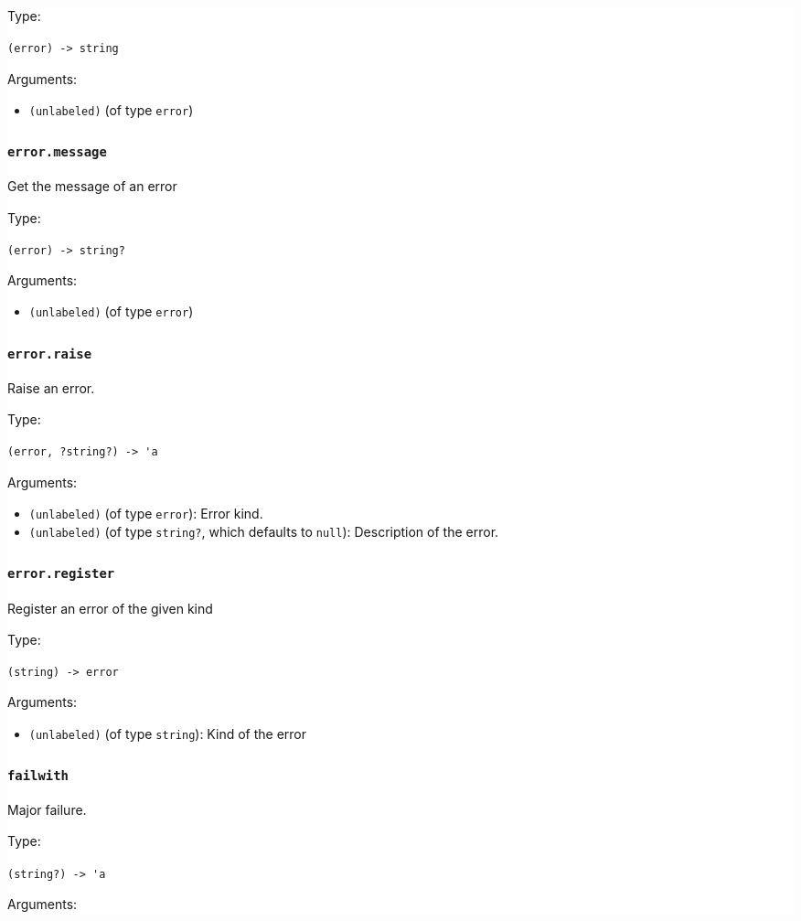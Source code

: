 Type:
```
(error) -> string
```

Arguments:

- `(unlabeled)` (of type `error`)

### `error.message`

Get the message of an error

Type:
```
(error) -> string?
```

Arguments:

- `(unlabeled)` (of type `error`)

### `error.raise`

Raise an error.

Type:
```
(error, ?string?) -> 'a
```

Arguments:

- `(unlabeled)` (of type `error`): Error kind.
- `(unlabeled)` (of type `string?`, which defaults to `null`): Description of the error.

### `error.register`

Register an error of the given kind

Type:
```
(string) -> error
```

Arguments:

- `(unlabeled)` (of type `string`): Kind of the error

### `failwith`

Major failure.

Type:
```
(string?) -> 'a
```

Arguments:
